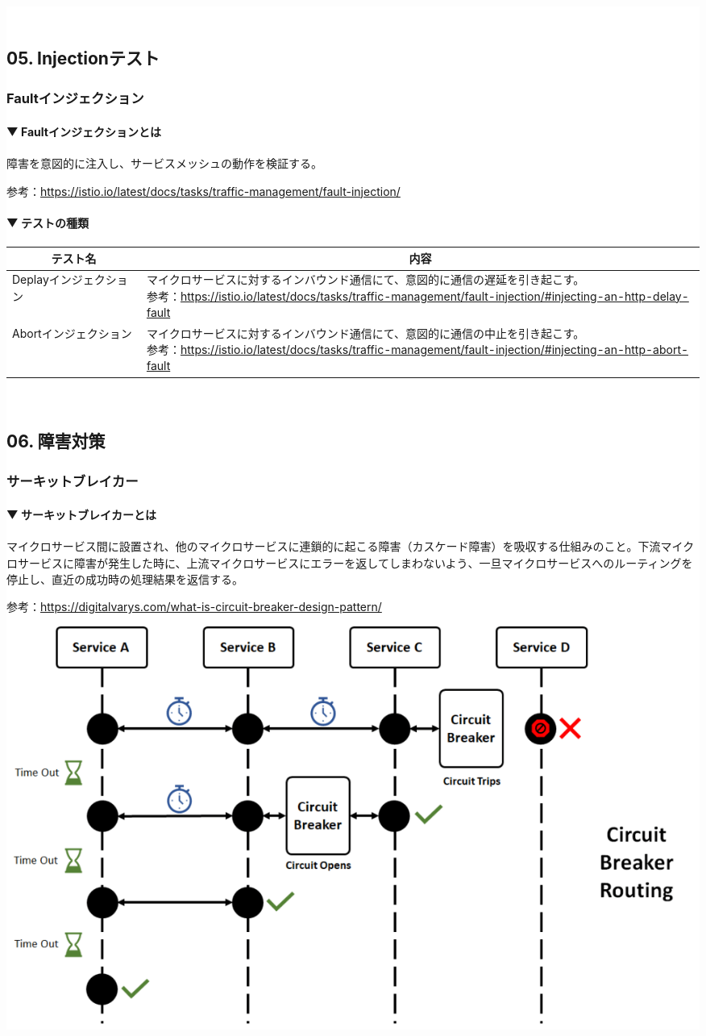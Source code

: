 <br>

## 05. Injectionテスト

### Faultインジェクション

#### ▼ Faultインジェクションとは

障害を意図的に注入し、サービスメッシュの動作を検証する。

参考：https://istio.io/latest/docs/tasks/traffic-management/fault-injection/

#### ▼ テストの種類

| テスト名         | 内容                                                         |
| ---------------- | ------------------------------------------------------------ |
| Deplayインジェクション | マイクロサービスに対するインバウンド通信にて、意図的に通信の遅延を引き起こす。<br>参考：https://istio.io/latest/docs/tasks/traffic-management/fault-injection/#injecting-an-http-delay-fault |
| Abortインジェクション  | マイクロサービスに対するインバウンド通信にて、意図的に通信の中止を引き起こす。<br>参考：https://istio.io/latest/docs/tasks/traffic-management/fault-injection/#injecting-an-http-abort-fault |

<br>

## 06. 障害対策

### サーキットブレイカー

#### ▼ サーキットブレイカーとは

マイクロサービス間に設置され、他のマイクロサービスに連鎖的に起こる障害（カスケード障害）を吸収する仕組みのこと。下流マイクロサービスに障害が発生した時に、上流マイクロサービスにエラーを返してしまわないよう、一旦マイクロサービスへのルーティングを停止し、直近の成功時の処理結果を返信する。

参考：https://digitalvarys.com/what-is-circuit-breaker-design-pattern/

![circuit-breaker](https://raw.githubusercontent.com/hiroki-it/tech-notebook/master/images/circuit-breaker.png)
